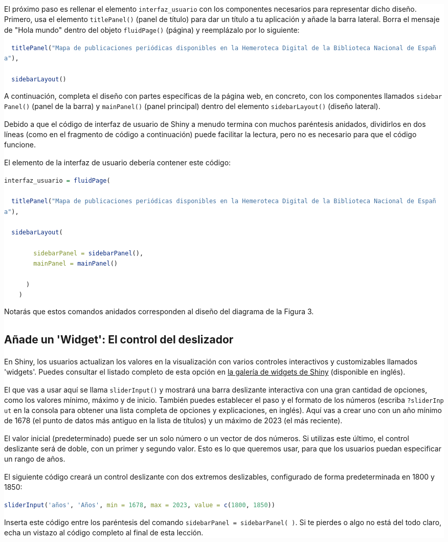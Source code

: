 El próximo paso es rellenar el elemento `interfaz_usuario` con los componentes necesarios para representar dicho diseño. Primero, usa el elemento `titlePanel()` (panel de título) para dar un título a tu aplicación y añade la barra lateral. Borra el mensaje de "Hola mundo" dentro del objeto `fluidPage()` (página) y reemplázalo por lo siguiente: 

```r
  titlePanel("Mapa de publicaciones periódicas disponibles en la Hemeroteca Digital de la Biblioteca Nacional de España"),

  sidebarLayout()
```
A continuación, completa el diseño con partes específicas de la página web, en concreto, con los componentes llamados `sidebarPanel()` (panel de la barra) y `mainPanel()` (panel principal) dentro del elemento `sidebarLayout()` (diseño lateral).

<div class="alert alert-info">
Debido a que el código de interfaz de usuario de Shiny a menudo termina con muchos paréntesis anidados, dividirlos en dos líneas (como en el fragmento de código a continuación) puede facilitar la lectura, pero no es necesario para que el código funcione.
</div>

El elemento de la interfaz de usuario debería contener este código: 
```r
interfaz_usuario = fluidPage(
  
  titlePanel("Mapa de publicaciones periódicas disponibles en la Hemeroteca Digital de la Biblioteca Nacional de España"),

  sidebarLayout(
    
        sidebarPanel = sidebarPanel(),
        mainPanel = mainPanel()
    
      )
    )
```
Notarás que estos comandos anidados corresponden al diseño del diagrama de la Figura 3.

## Añade un 'Widget': El control del deslizador
En Shiny, los usuarios actualizan los valores en la visualización con varios controles interactivos y customizables llamados 'widgets'. Puedes consultar el listado completo de esta opción en [la galería de widgets de Shiny](https://perma.cc/GW78-FQEJ) (disponible en inglés). 

El que vas a usar aquí se llama `sliderInput()` y mostrará una barra deslizante interactiva con una gran cantidad de opciones, como los valores mínimo, máximo y de inicio. También puedes establecer el paso y el formato de los números (escriba `?sliderInput` en la consola para obtener una lista completa de opciones y explicaciones, en inglés). Aquí vas a crear uno con un año mínimo de 1678 (el punto de datos más antiguo en la lista de títulos) y un máximo de 2023 (el más reciente). 

El valor inicial (predeterminado) puede ser un solo número o un vector de dos números. Si utilizas este último, el control deslizante será de doble, con un primer y segundo valor. Esto es lo que queremos usar, para que los usuarios puedan especificar un rango de años.

El siguiente código creará un control deslizante con dos extremos deslizables, configurado de forma predeterminada en 1800 y 1850:
```r
sliderInput('años', 'Años', min = 1678, max = 2023, value = c(1800, 1850))
```
Inserta este código entre los paréntesis del comando `sidebarPanel = sidebarPanel( )`. Si te pierdes o algo no está del todo claro, echa un vistazo al código completo al final de esta lección.
